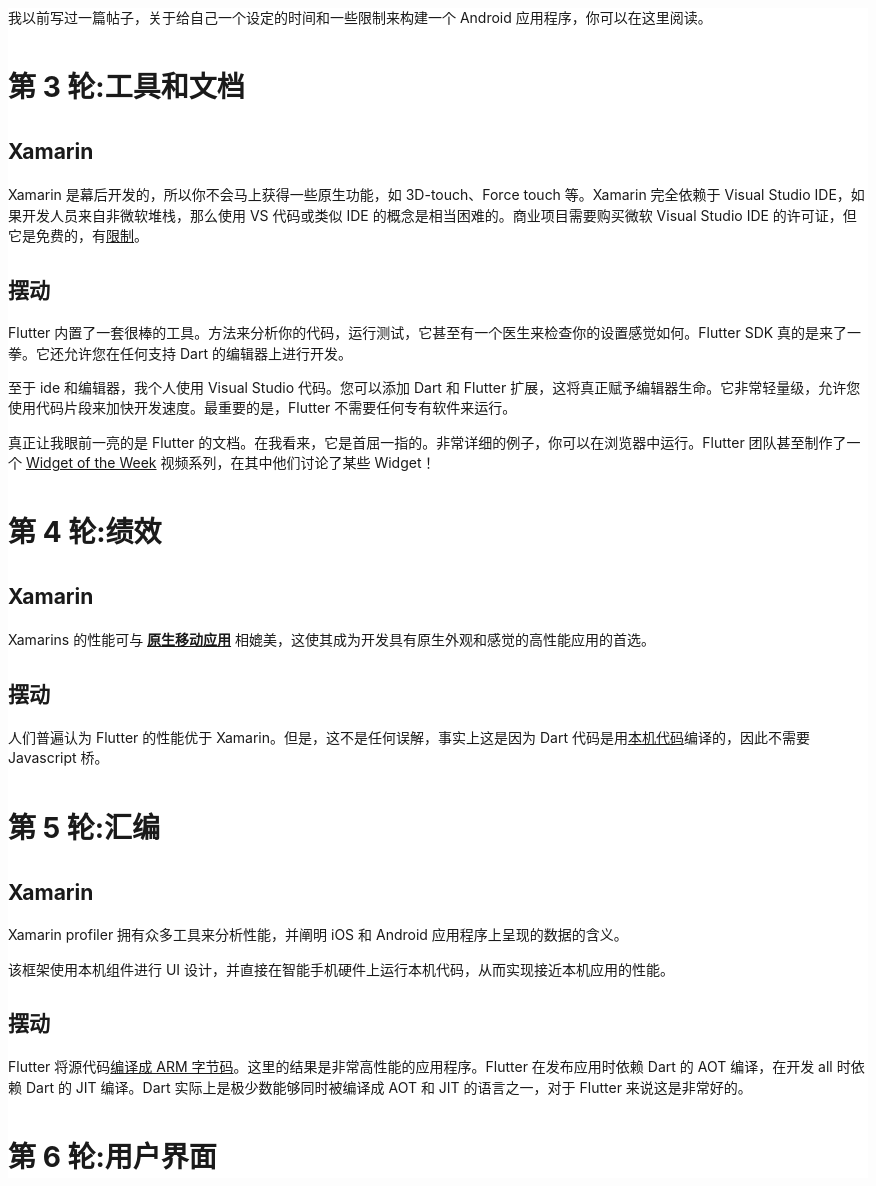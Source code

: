 我以前写过一篇帖子，关于给自己一个设定的时间和一些限制来构建一个 Android 应用程序，你可以在这里阅读。

# 第 3 轮:工具和文档

## Xamarin

Xamarin 是幕后开发的，所以你不会马上获得一些原生功能，如 3D-touch、Force touch 等。Xamarin 完全依赖于 Visual Studio IDE，如果开发人员来自非微软堆栈，那么使用 VS 代码或类似 IDE 的概念是相当困难的。商业项目需要购买微软 Visual Studio IDE 的许可证，但它是免费的，有[限制](https://www.quora.com/Is-there-a-way-I-can-use-Xamarin-for-free)。

## 摆动

Flutter 内置了一套很棒的工具。方法来分析你的代码，运行测试，它甚至有一个医生来检查你的设置感觉如何。Flutter SDK 真的是来了一拳。它还允许您在任何支持 Dart 的编辑器上进行开发。

至于 ide 和编辑器，我个人使用 Visual Studio 代码。您可以添加 Dart 和 Flutter 扩展，这将真正赋予编辑器生命。它非常轻量级，允许您使用代码片段来加快开发速度。最重要的是，Flutter 不需要任何专有软件来运行。

真正让我眼前一亮的是 Flutter 的文档。在我看来，它是首屈一指的。非常详细的例子，你可以在浏览器中运行。Flutter 团队甚至制作了一个 [Widget of the Week](https://www.youtube.com/playlist?list=PLjxrf2q8roU23XGwz3Km7sQZFTdB996iG) 视频系列，在其中他们讨论了某些 Widget！

# 第 4 轮:绩效

## Xamarin

Xamarins 的性能可与 [**原生移动应用**](https://www.xicom.biz/offerings/mobile-app-development/?utm_source=SM14) 相媲美，这使其成为开发具有原生外观和感觉的高性能应用的首选。

## 摆动

人们普遍认为 Flutter 的性能优于 Xamarin。但是，这不是任何误解，事实上这是因为 Dart 代码是用[本机代码](https://flutter.dev/docs/resources/faq#run-android)编译的，因此不需要 Javascript 桥。

# 第 5 轮:汇编

## Xamarin

Xamarin profiler 拥有众多工具来分析性能，并阐明 iOS 和 Android 应用程序上呈现的数据的含义。

该框架使用本机组件进行 UI 设计，并直接在智能手机硬件上运行本机代码，从而实现接近本机应用的性能。

## 摆动

Flutter 将源代码[编译成 ARM 字节码](https://flutter.dev/docs/resources/faq#run-android)。这里的结果是非常高性能的应用程序。Flutter 在发布应用时依赖 Dart 的 AOT 编译，在开发 all 时依赖 Dart 的 JIT 编译。Dart 实际上是极少数能够同时被编译成 AOT 和 JIT 的语言之一，对于 Flutter 来说这是非常好的。

# 第 6 轮:用户界面
